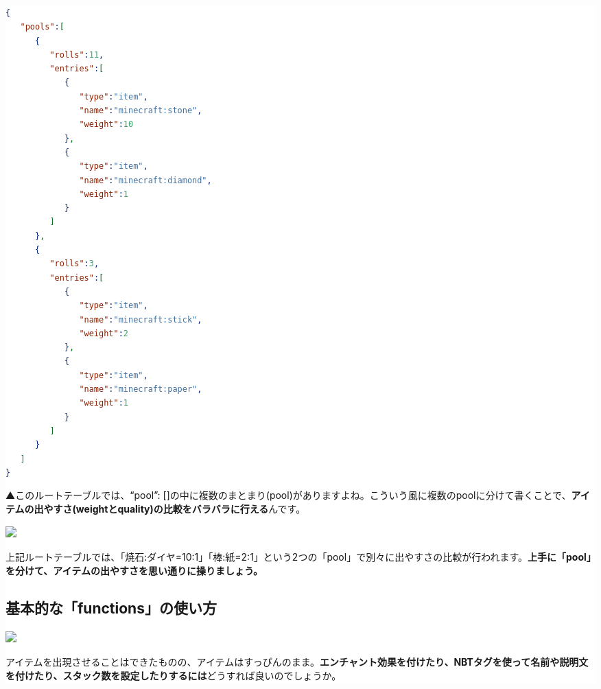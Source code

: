 ```json
{
   "pools":[
      {
         "rolls":11,
         "entries":[
            {
               "type":"item",
               "name":"minecraft:stone",
               "weight":10
            },
            {
               "type":"item",
               "name":"minecraft:diamond",
               "weight":1
            }
         ]
      },
      {
         "rolls":3,
         "entries":[
            {
               "type":"item",
               "name":"minecraft:stick",
               "weight":2
            },
            {
               "type":"item",
               "name":"minecraft:paper",
               "weight":1
            }
         ]
      }
   ]
}
```

▲このルートテーブルでは、“pool”: \[\]の中に複数のまとまり(pool)がありますよね。こういう風に複数のpoolに分けて書くことで、**アイテムの出やすさ(weightとquality)の比較をバラバラに行える**んです。

![](https://cdn-ak.f.st-hatena.com/images/fotolife/s/sasigume/20210208/20210208085957.png)

上記ルートテーブルでは、「焼石:ダイヤ=10:1」「棒:紙=2:1」という2つの「pool」で別々に出やすさの比較が行われます。**上手に「pool」を分けて、アイテムの出やすさを思い通りに操りましょう。**

## 基本的な「functions」の使い方

![](https://cdn-ak.f.st-hatena.com/images/fotolife/s/sasigume/20210208/20210208105534.png)

アイテムを出現させることはできたものの、アイテムはすっぴんのまま。**エンチャント効果を付けたり、NBTタグを使って名前や説明文を付けたり、スタック数を設定したりするには**どうすれば良いのでしょうか。
